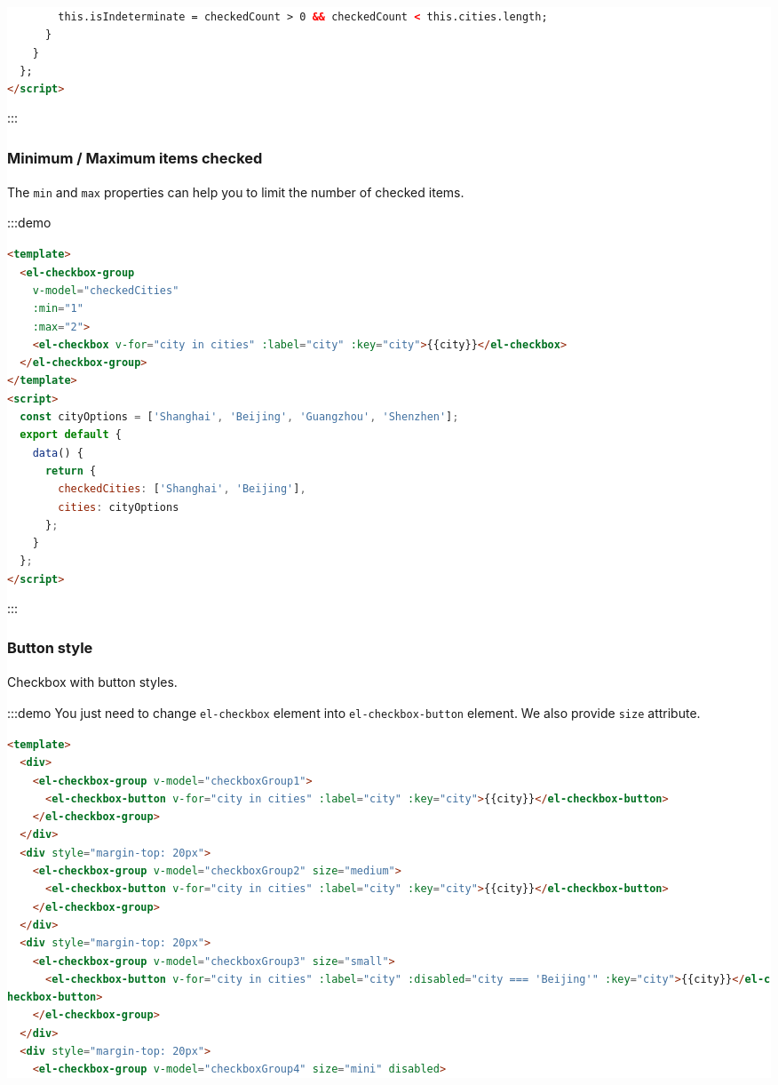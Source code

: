 ```html
        this.isIndeterminate = checkedCount > 0 && checkedCount < this.cities.length;
      }
    }
  };
</script>
```
:::

### Minimum / Maximum items checked

The `min` and `max` properties can help you to limit the number of checked items.

:::demo

```html
<template>
  <el-checkbox-group 
    v-model="checkedCities"
    :min="1"
    :max="2">
    <el-checkbox v-for="city in cities" :label="city" :key="city">{{city}}</el-checkbox>
  </el-checkbox-group>
</template>
<script>
  const cityOptions = ['Shanghai', 'Beijing', 'Guangzhou', 'Shenzhen'];
  export default {
    data() {
      return {
        checkedCities: ['Shanghai', 'Beijing'],
        cities: cityOptions
      };
    }
  };
</script>
```
:::

### Button style

Checkbox with button styles.

:::demo You just need to change `el-checkbox` element into `el-checkbox-button` element. We also provide `size` attribute.
```html
<template>
  <div>
    <el-checkbox-group v-model="checkboxGroup1">
      <el-checkbox-button v-for="city in cities" :label="city" :key="city">{{city}}</el-checkbox-button>
    </el-checkbox-group>
  </div>
  <div style="margin-top: 20px">
    <el-checkbox-group v-model="checkboxGroup2" size="medium">
      <el-checkbox-button v-for="city in cities" :label="city" :key="city">{{city}}</el-checkbox-button>
    </el-checkbox-group>
  </div>
  <div style="margin-top: 20px">
    <el-checkbox-group v-model="checkboxGroup3" size="small">
      <el-checkbox-button v-for="city in cities" :label="city" :disabled="city === 'Beijing'" :key="city">{{city}}</el-checkbox-button>
    </el-checkbox-group>
  </div>
  <div style="margin-top: 20px">
    <el-checkbox-group v-model="checkboxGroup4" size="mini" disabled>
```